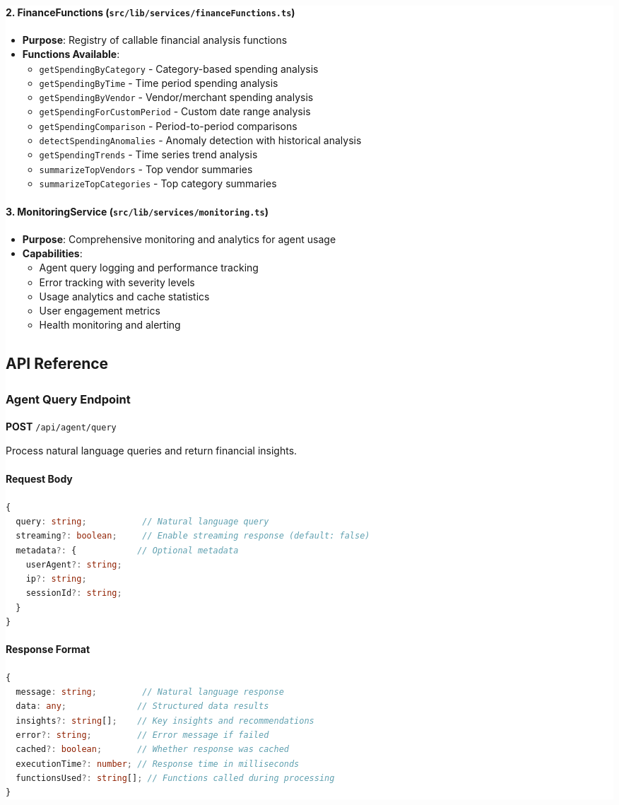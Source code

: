 #### 2. FinanceFunctions (`src/lib/services/financeFunctions.ts`)
- **Purpose**: Registry of callable financial analysis functions
- **Functions Available**:
  - `getSpendingByCategory` - Category-based spending analysis
  - `getSpendingByTime` - Time period spending analysis
  - `getSpendingByVendor` - Vendor/merchant spending analysis
  - `getSpendingForCustomPeriod` - Custom date range analysis
  - `getSpendingComparison` - Period-to-period comparisons
  - `detectSpendingAnomalies` - Anomaly detection with historical analysis
  - `getSpendingTrends` - Time series trend analysis
  - `summarizeTopVendors` - Top vendor summaries
  - `summarizeTopCategories` - Top category summaries

#### 3. MonitoringService (`src/lib/services/monitoring.ts`)
- **Purpose**: Comprehensive monitoring and analytics for agent usage
- **Capabilities**:
  - Agent query logging and performance tracking
  - Error tracking with severity levels
  - Usage analytics and cache statistics
  - User engagement metrics
  - Health monitoring and alerting

## API Reference

### Agent Query Endpoint

**POST** `/api/agent/query`

Process natural language queries and return financial insights.

#### Request Body
```typescript
{
  query: string;           // Natural language query
  streaming?: boolean;     // Enable streaming response (default: false)
  metadata?: {            // Optional metadata
    userAgent?: string;
    ip?: string;
    sessionId?: string;
  }
}
```

#### Response Format
```typescript
{
  message: string;         // Natural language response
  data: any;              // Structured data results
  insights?: string[];    // Key insights and recommendations
  error?: string;         // Error message if failed
  cached?: boolean;       // Whether response was cached
  executionTime?: number; // Response time in milliseconds
  functionsUsed?: string[]; // Functions called during processing
}
```
